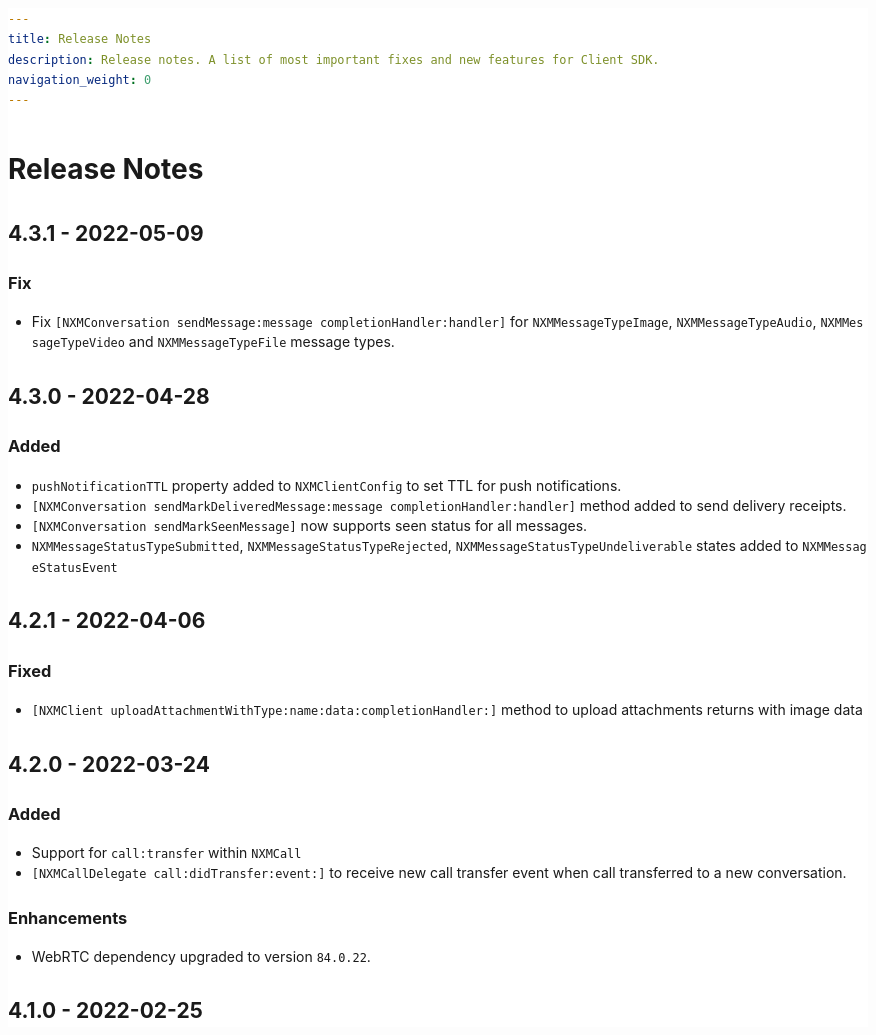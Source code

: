 ```yaml
---
title: Release Notes
description: Release notes. A list of most important fixes and new features for Client SDK.
navigation_weight: 0
---
```


# Release Notes

## 4.3.1  - 2022-05-09

### Fix

- Fix `[NXMConversation sendMessage:message completionHandler:handler]` for `NXMMessageTypeImage`, `NXMMessageTypeAudio`, `NXMMessageTypeVideo` and `NXMMessageTypeFile` message types.


## 4.3.0  - 2022-04-28

### Added

- `pushNotificationTTL` property added to `NXMClientConfig` to set TTL for push notifications.
- `[NXMConversation sendMarkDeliveredMessage:message completionHandler:handler]` method added to send delivery receipts.
- `[NXMConversation sendMarkSeenMessage]` now supports seen status for all messages.
- `NXMMessageStatusTypeSubmitted`, `NXMMessageStatusTypeRejected`, `NXMMessageStatusTypeUndeliverable` states added to `NXMMessageStatusEvent`


## 4.2.1  - 2022-04-06

### Fixed

- `[NXMClient uploadAttachmentWithType:name:data:completionHandler:]` method to upload attachments returns with image data

## 4.2.0  - 2022-03-24

### Added

- Support for `call:transfer` within `NXMCall`
- `[NXMCallDelegate call:didTransfer:event:]` to receive new call transfer event when call transferred to a new conversation.

### Enhancements

- WebRTC dependency upgraded to version `84.0.22`.

## 4.1.0  - 2022-02-25

